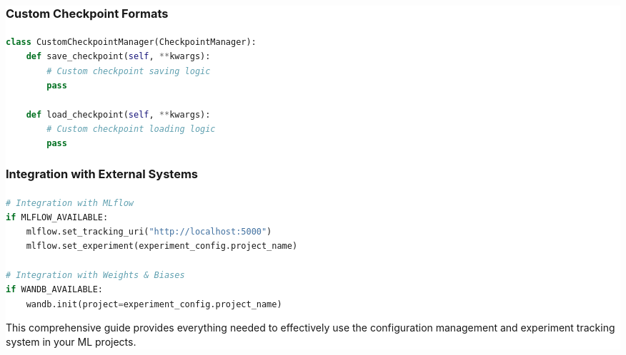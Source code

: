 ### Custom Checkpoint Formats

```python
class CustomCheckpointManager(CheckpointManager):
    def save_checkpoint(self, **kwargs):
        # Custom checkpoint saving logic
        pass
    
    def load_checkpoint(self, **kwargs):
        # Custom checkpoint loading logic
        pass
```

### Integration with External Systems

```python
# Integration with MLflow
if MLFLOW_AVAILABLE:
    mlflow.set_tracking_uri("http://localhost:5000")
    mlflow.set_experiment(experiment_config.project_name)

# Integration with Weights & Biases
if WANDB_AVAILABLE:
    wandb.init(project=experiment_config.project_name)
```

This comprehensive guide provides everything needed to effectively use the configuration management and experiment tracking system in your ML projects. 